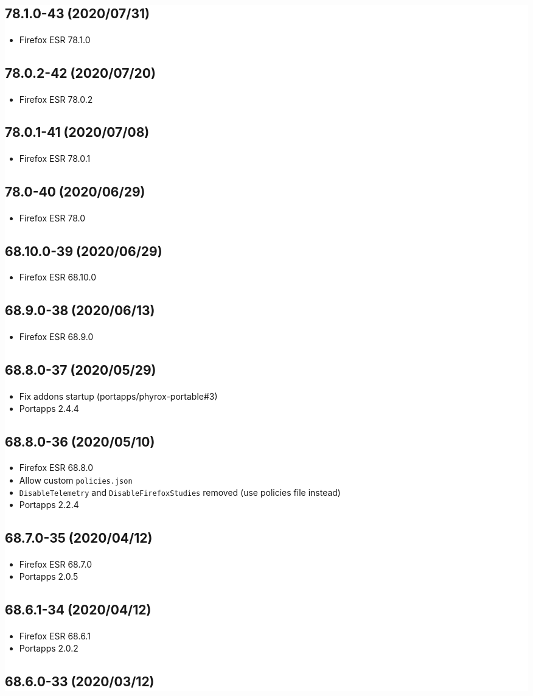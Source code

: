 ## 78.1.0-43 (2020/07/31)

* Firefox ESR 78.1.0

## 78.0.2-42 (2020/07/20)

* Firefox ESR 78.0.2

## 78.0.1-41 (2020/07/08)

* Firefox ESR 78.0.1

## 78.0-40 (2020/06/29)

* Firefox ESR 78.0

## 68.10.0-39 (2020/06/29)

* Firefox ESR 68.10.0

## 68.9.0-38 (2020/06/13)

* Firefox ESR 68.9.0

## 68.8.0-37 (2020/05/29)

* Fix addons startup (portapps/phyrox-portable#3) 
* Portapps 2.4.4

## 68.8.0-36 (2020/05/10)

* Firefox ESR 68.8.0
* Allow custom `policies.json`
* `DisableTelemetry` and `DisableFirefoxStudies` removed (use policies file instead)
* Portapps 2.2.4

## 68.7.0-35 (2020/04/12)

* Firefox ESR 68.7.0
* Portapps 2.0.5

## 68.6.1-34 (2020/04/12)

* Firefox ESR 68.6.1
* Portapps 2.0.2

## 68.6.0-33 (2020/03/12)
